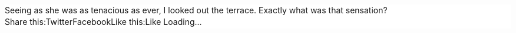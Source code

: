 Seeing as she was as tenacious as ever, I looked out the terrace. Exactly what was that sensation?<br/>
Share this:TwitterFacebookLike this:Like Loading... <br/>
